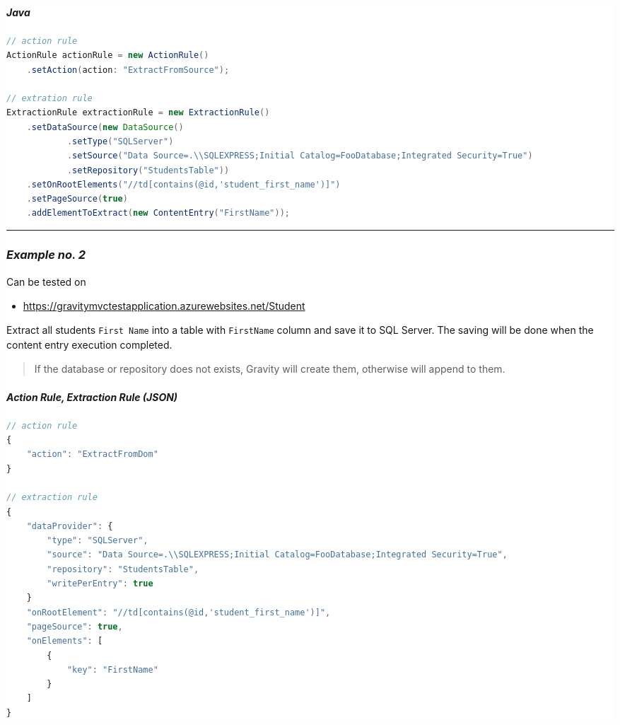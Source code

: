 #### _Java_
```java
// action rule
ActionRule actionRule = new ActionRule()
    .setAction(action: "ExtractFromSource");

// extration rule
ExtractionRule extractionRule = new ExtractionRule()
    .setDataSource(new DataSource()
            .setType("SQLServer")
            .setSource("Data Source=.\\SQLEXPRESS;Initial Catalog=FooDatabase;Integrated Security=True")
            .setRepository("StudentsTable"))
    .setOnRootElements("//td[contains(@id,'student_first_name')]")
    .setPageSource(true)
    .addElementToExtract(new ContentEntry("FirstName"));
```

***

### _Example no. 2_
Can be tested on
* https://gravitymvctestapplication.azurewebsites.net/Student

Extract all students ```First Name``` into a table with ```FirstName``` column and save it to SQL Server. The saving will be done when the content entry execution completed.

> If the database or repository does not exists, Gravity will create them, otherwise will append to them.

#### _Action Rule, Extraction Rule (JSON)_
```js
// action rule
{
    "action": "ExtractFromDom"
}

// extraction rule
{
    "dataProvider": {
        "type": "SQLServer",
        "source": "Data Source=.\\SQLEXPRESS;Initial Catalog=FooDatabase;Integrated Security=True",
        "repository": "StudentsTable",
        "writePerEntry": true
    }    
    "onRootElement": "//td[contains(@id,'student_first_name')]",
    "pageSource": true,
    "onElements": [
        {
            "key": "FirstName"
        }
    ]
}
```
